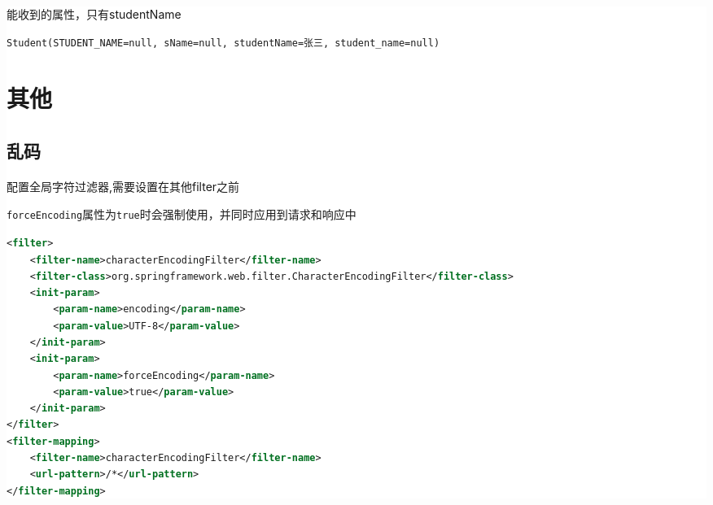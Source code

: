能收到的属性，只有studentName

```
Student(STUDENT_NAME=null, sName=null, studentName=张三, student_name=null)
```



# 其他

## 乱码

配置全局字符过滤器,需要设置在其他filter之前

`forceEncoding`属性为`true`时会强制使用，并同时应用到请求和响应中

```xml
<filter>
    <filter-name>characterEncodingFilter</filter-name>
    <filter-class>org.springframework.web.filter.CharacterEncodingFilter</filter-class>
    <init-param>
        <param-name>encoding</param-name>
        <param-value>UTF-8</param-value>
    </init-param>
    <init-param>
        <param-name>forceEncoding</param-name>
        <param-value>true</param-value>
    </init-param>
</filter>
<filter-mapping>
    <filter-name>characterEncodingFilter</filter-name>
    <url-pattern>/*</url-pattern>
</filter-mapping>
```



